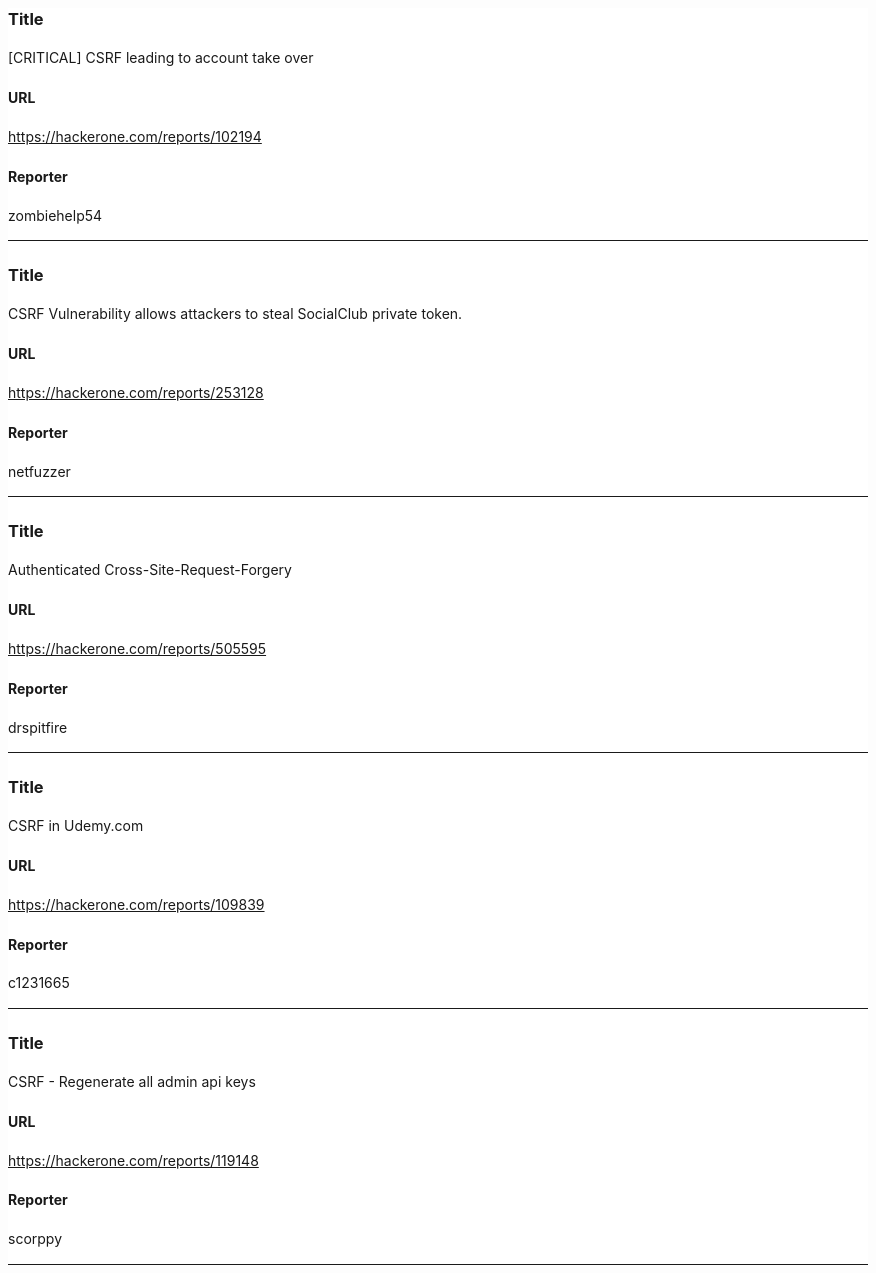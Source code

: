 
### Title
[CRITICAL] CSRF leading to account take over
#### URL 
https://hackerone.com/reports/102194
#### Reporter 
zombiehelp54

---


### Title
CSRF Vulnerability allows attackers to steal SocialClub private token.
#### URL 
https://hackerone.com/reports/253128
#### Reporter 
netfuzzer

---


### Title
Authenticated Cross-Site-Request-Forgery
#### URL 
https://hackerone.com/reports/505595
#### Reporter 
drspitfire

---


### Title
CSRF in Udemy.com 
#### URL 
https://hackerone.com/reports/109839
#### Reporter 
c1231665

---


### Title
CSRF - Regenerate all admin api keys
#### URL 
https://hackerone.com/reports/119148
#### Reporter 
scorppy

---
